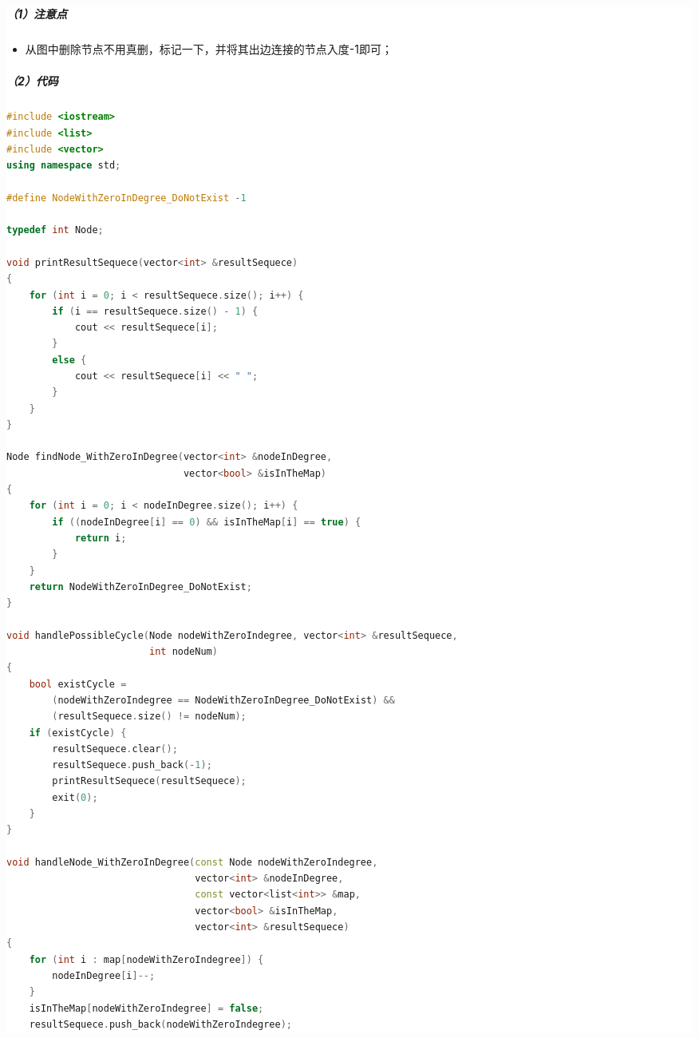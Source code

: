 ##### （1）注意点

- 从图中删除节点不用真删，标记一下，并将其出边连接的节点入度-1即可；

##### （2）代码

```c++
#include <iostream>
#include <list>
#include <vector>
using namespace std;

#define NodeWithZeroInDegree_DoNotExist -1

typedef int Node;

void printResultSequece(vector<int> &resultSequece)
{
    for (int i = 0; i < resultSequece.size(); i++) {
        if (i == resultSequece.size() - 1) {
            cout << resultSequece[i];
        }
        else {
            cout << resultSequece[i] << " ";
        }
    }
}

Node findNode_WithZeroInDegree(vector<int> &nodeInDegree,
                               vector<bool> &isInTheMap)
{
    for (int i = 0; i < nodeInDegree.size(); i++) {
        if ((nodeInDegree[i] == 0) && isInTheMap[i] == true) {
            return i;
        }
    }
    return NodeWithZeroInDegree_DoNotExist;
}

void handlePossibleCycle(Node nodeWithZeroIndegree, vector<int> &resultSequece,
                         int nodeNum)
{
    bool existCycle =
        (nodeWithZeroIndegree == NodeWithZeroInDegree_DoNotExist) &&
        (resultSequece.size() != nodeNum);
    if (existCycle) {
        resultSequece.clear();
        resultSequece.push_back(-1);
        printResultSequece(resultSequece);
        exit(0);
    }
}

void handleNode_WithZeroInDegree(const Node nodeWithZeroIndegree,
                                 vector<int> &nodeInDegree,
                                 const vector<list<int>> &map,
                                 vector<bool> &isInTheMap,
                                 vector<int> &resultSequece)
{
    for (int i : map[nodeWithZeroIndegree]) {
        nodeInDegree[i]--;
    }
    isInTheMap[nodeWithZeroIndegree] = false;
    resultSequece.push_back(nodeWithZeroIndegree);
```